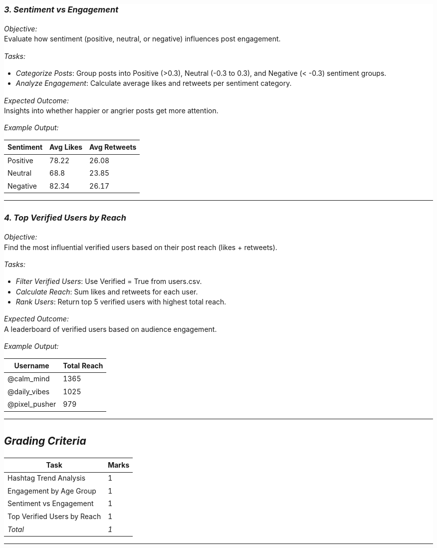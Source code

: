 
### *3. Sentiment vs Engagement*

*Objective:*  
Evaluate how sentiment (positive, neutral, or negative) influences post engagement.

*Tasks:*

- *Categorize Posts*: Group posts into Positive (>0.3), Neutral (-0.3 to 0.3), and Negative (< -0.3) sentiment groups.
- *Analyze Engagement*: Calculate average likes and retweets per sentiment category.

*Expected Outcome:*  
Insights into whether happier or angrier posts get more attention.

*Example Output:*

| Sentiment | Avg Likes | Avg Retweets |
|-----------|-----------|--------------|
| Positive  | 78.22     | 26.08        |
| Neutral   | 68.8      | 23.85        |
| Negative  | 82.34     | 26.17        |

---

### *4. Top Verified Users by Reach*

*Objective:*  
Find the most influential verified users based on their post reach (likes + retweets).

*Tasks:*

- *Filter Verified Users*: Use Verified = True from users.csv.
- *Calculate Reach*: Sum likes and retweets for each user.
- *Rank Users*: Return top 5 verified users with highest total reach.

*Expected Outcome:*  
A leaderboard of verified users based on audience engagement.

*Example Output:*

| Username       | Total Reach |
|----------------|-------------|
| @calm_mind     | 1365        |
| @daily_vibes   | 1025        |
| @pixel_pusher  | 979        |


---

## *Grading Criteria*

| Task                        | Marks |
|-----------------------------|-------|
| Hashtag Trend Analysis      | 1     |
| Engagement by Age Group     | 1     |
| Sentiment vs Engagement     | 1     |
| Top Verified Users by Reach | 1     |
| *Total*                   | *1* |

---